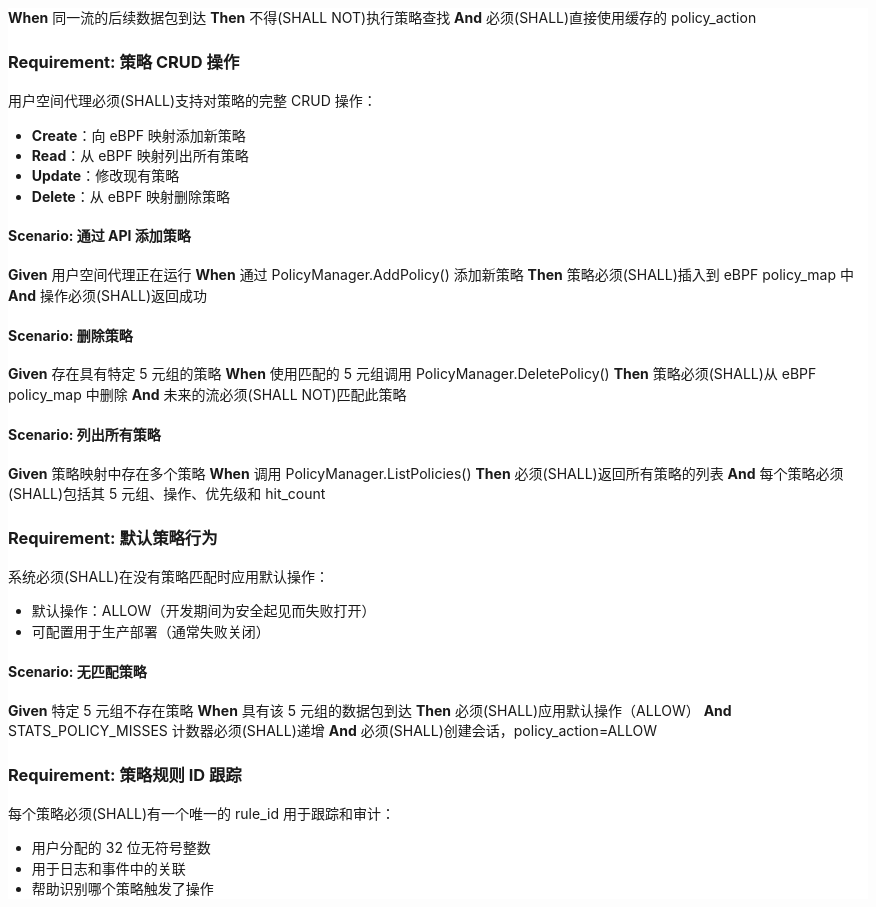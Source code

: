 **When** 同一流的后续数据包到达
**Then** 不得(SHALL NOT)执行策略查找
**And** 必须(SHALL)直接使用缓存的 policy_action

### Requirement: 策略 CRUD 操作

用户空间代理必须(SHALL)支持对策略的完整 CRUD 操作：
- **Create**：向 eBPF 映射添加新策略
- **Read**：从 eBPF 映射列出所有策略
- **Update**：修改现有策略
- **Delete**：从 eBPF 映射删除策略

#### Scenario: 通过 API 添加策略

**Given** 用户空间代理正在运行
**When** 通过 PolicyManager.AddPolicy() 添加新策略
**Then** 策略必须(SHALL)插入到 eBPF policy_map 中
**And** 操作必须(SHALL)返回成功

#### Scenario: 删除策略

**Given** 存在具有特定 5 元组的策略
**When** 使用匹配的 5 元组调用 PolicyManager.DeletePolicy()
**Then** 策略必须(SHALL)从 eBPF policy_map 中删除
**And** 未来的流必须(SHALL NOT)匹配此策略

#### Scenario: 列出所有策略

**Given** 策略映射中存在多个策略
**When** 调用 PolicyManager.ListPolicies()
**Then** 必须(SHALL)返回所有策略的列表
**And** 每个策略必须(SHALL)包括其 5 元组、操作、优先级和 hit_count

### Requirement: 默认策略行为

系统必须(SHALL)在没有策略匹配时应用默认操作：
- 默认操作：ALLOW（开发期间为安全起见而失败打开）
- 可配置用于生产部署（通常失败关闭）

#### Scenario: 无匹配策略

**Given** 特定 5 元组不存在策略
**When** 具有该 5 元组的数据包到达
**Then** 必须(SHALL)应用默认操作（ALLOW）
**And** STATS_POLICY_MISSES 计数器必须(SHALL)递增
**And** 必须(SHALL)创建会话，policy_action=ALLOW

### Requirement: 策略规则 ID 跟踪

每个策略必须(SHALL)有一个唯一的 rule_id 用于跟踪和审计：
- 用户分配的 32 位无符号整数
- 用于日志和事件中的关联
- 帮助识别哪个策略触发了操作

